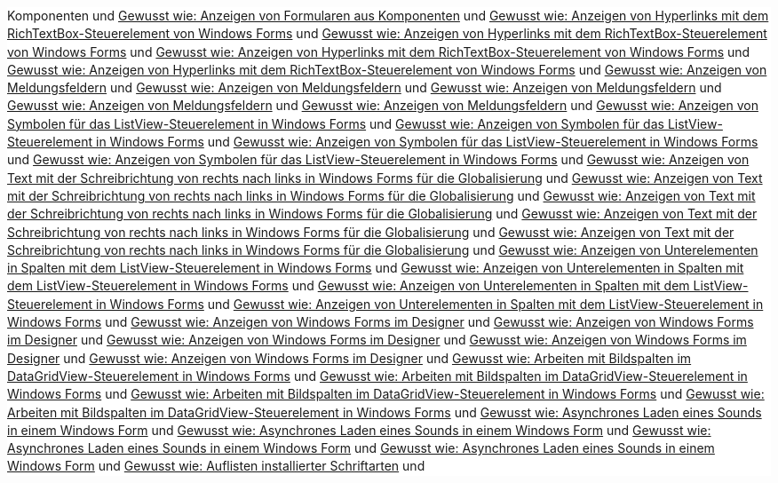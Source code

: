 Komponenten</a> und <a href="https://msdn.microsoft.com/de-de/library/691y0w4a(v=VS.120).aspx">Gewusst wie: Anzeigen von Formularen aus Komponenten</a> und <a href="https://msdn.microsoft.com/de-de/library/f591a55w(v=VS.80).aspx">Gewusst wie: Anzeigen von Hyperlinks mit dem RichTextBox-Steuerelement von Windows Forms</a> und <a href="https://msdn.microsoft.com/de-de/library/f591a55w(v=VS.85).aspx">Gewusst wie: Anzeigen von Hyperlinks mit dem RichTextBox-Steuerelement von Windows Forms</a> und <a href="https://msdn.microsoft.com/de-de/library/f591a55w(v=VS.90).aspx">Gewusst wie: Anzeigen von Hyperlinks mit dem RichTextBox-Steuerelement von Windows Forms</a> und <a href="https://msdn.microsoft.com/de-de/library/f591a55w(v=VS.100).aspx">Gewusst wie: Anzeigen von Hyperlinks mit dem RichTextBox-Steuerelement von Windows Forms</a> und <a href="https://msdn.microsoft.com/de-de/library/3tt9e94f(v=VS.80).aspx">Gewusst wie: Anzeigen von Meldungsfeldern</a> und <a href="https://msdn.microsoft.com/de-de/library/3tt9e94f(v=VS.85).aspx">Gewusst wie: Anzeigen von Meldungsfeldern</a> und <a href="https://msdn.microsoft.com/de-de/library/3tt9e94f(v=VS.90).aspx">Gewusst wie: Anzeigen von Meldungsfeldern</a> und <a href="https://msdn.microsoft.com/de-de/library/3tt9e94f(v=VS.100).aspx">Gewusst wie: Anzeigen von Meldungsfeldern</a> und <a href="https://msdn.microsoft.com/de-de/library/3tt9e94f(v=VS.110).aspx">Gewusst wie: Anzeigen von Meldungsfeldern</a> und <a href="https://msdn.microsoft.com/de-de/library/z4ka5fex(v=VS.80).aspx">Gewusst wie: Anzeigen von Symbolen für das ListView-Steuerelement in Windows Forms</a> und <a href="https://msdn.microsoft.com/de-de/library/z4ka5fex(v=VS.85).aspx">Gewusst wie: Anzeigen von Symbolen für das ListView-Steuerelement in Windows Forms</a> und <a href="https://msdn.microsoft.com/de-de/library/z4ka5fex(v=VS.90).aspx">Gewusst wie: Anzeigen von Symbolen für das ListView-Steuerelement in Windows Forms</a> und <a href="https://msdn.microsoft.com/de-de/library/z4ka5fex(v=VS.100).aspx">Gewusst wie: Anzeigen von Symbolen für das ListView-Steuerelement in Windows Forms</a> und <a href="https://msdn.microsoft.com/de-de/library/7d3337xw(v=VS.80).aspx">Gewusst wie: Anzeigen von Text mit der Schreibrichtung von rechts nach links in Windows Forms für die Globalisierung</a> und <a href="https://msdn.microsoft.com/de-de/library/7d3337xw(v=VS.85).aspx">Gewusst wie: Anzeigen von Text mit der Schreibrichtung von rechts nach links in Windows Forms für die Globalisierung</a> und <a href="https://msdn.microsoft.com/de-de/library/7d3337xw(v=VS.90).aspx">Gewusst wie: Anzeigen von Text mit der Schreibrichtung von rechts nach links in Windows Forms für die Globalisierung</a> und <a href="https://msdn.microsoft.com/de-de/library/7d3337xw(v=VS.100).aspx">Gewusst wie: Anzeigen von Text mit der Schreibrichtung von rechts nach links in Windows Forms für die Globalisierung</a> und <a href="https://msdn.microsoft.com/de-de/library/7d3337xw(v=VS.110).aspx">Gewusst wie: Anzeigen von Text mit der Schreibrichtung von rechts nach links in Windows Forms für die Globalisierung</a> und <a href="https://msdn.microsoft.com/de-de/library/wh9a3t2x(v=VS.80).aspx">Gewusst wie: Anzeigen von Unterelementen in Spalten mit dem ListView-Steuerelement in Windows Forms</a> und <a href="https://msdn.microsoft.com/de-de/library/wh9a3t2x(v=VS.85).aspx">Gewusst wie: Anzeigen von Unterelementen in Spalten mit dem ListView-Steuerelement in Windows Forms</a> und <a href="https://msdn.microsoft.com/de-de/library/wh9a3t2x(v=VS.90).aspx">Gewusst wie: Anzeigen von Unterelementen in Spalten mit dem ListView-Steuerelement in Windows Forms</a> und <a href="https://msdn.microsoft.com/de-de/library/wh9a3t2x(v=VS.100).aspx">Gewusst wie: Anzeigen von Unterelementen in Spalten mit dem ListView-Steuerelement in Windows Forms</a> und <a href="https://msdn.microsoft.com/de-de/library/w5yd62ts(v=VS.80).aspx">Gewusst wie: Anzeigen von Windows Forms im Designer</a> und <a href="https://msdn.microsoft.com/de-de/library/w5yd62ts(v=VS.85).aspx">Gewusst wie: Anzeigen von Windows Forms im Designer</a> und <a href="https://msdn.microsoft.com/de-de/library/w5yd62ts(v=VS.90).aspx">Gewusst wie: Anzeigen von Windows Forms im Designer</a> und <a href="https://msdn.microsoft.com/de-de/library/w5yd62ts(v=VS.100).aspx">Gewusst wie: Anzeigen von Windows Forms im Designer</a> und <a href="https://msdn.microsoft.com/de-de/library/w5yd62ts(v=VS.110).aspx">Gewusst wie: Anzeigen von Windows Forms im Designer</a> und <a href="https://msdn.microsoft.com/de-de/library/x0tz73t0(v=VS.80).aspx">Gewusst wie: Arbeiten mit Bildspalten im DataGridView-Steuerelement in Windows Forms</a> und <a href="https://msdn.microsoft.com/de-de/library/x0tz73t0(v=VS.85).aspx">Gewusst wie: Arbeiten mit Bildspalten im DataGridView-Steuerelement in Windows Forms</a> und <a href="https://msdn.microsoft.com/de-de/library/x0tz73t0(v=VS.90).aspx">Gewusst wie: Arbeiten mit Bildspalten im DataGridView-Steuerelement in Windows Forms</a> und <a href="https://msdn.microsoft.com/de-de/library/x0tz73t0(v=VS.100).aspx">Gewusst wie: Arbeiten mit Bildspalten im DataGridView-Steuerelement in Windows Forms</a> und <a href="https://msdn.microsoft.com/de-de/library/w50sk4c9(v=VS.80).aspx">Gewusst wie: Asynchrones Laden eines Sounds in einem Windows Form</a> und <a href="https://msdn.microsoft.com/de-de/library/w50sk4c9(v=VS.85).aspx">Gewusst wie: Asynchrones Laden eines Sounds in einem Windows Form</a> und <a href="https://msdn.microsoft.com/de-de/library/w50sk4c9(v=VS.90).aspx">Gewusst wie: Asynchrones Laden eines Sounds in einem Windows Form</a> und <a href="https://msdn.microsoft.com/de-de/library/w50sk4c9(v=VS.100).aspx">Gewusst wie: Asynchrones Laden eines Sounds in einem Windows Form</a> und <a href="https://msdn.microsoft.com/de-de/library/0yf5t4e8(v=VS.80).aspx">Gewusst wie: Auflisten installierter Schriftarten</a> und